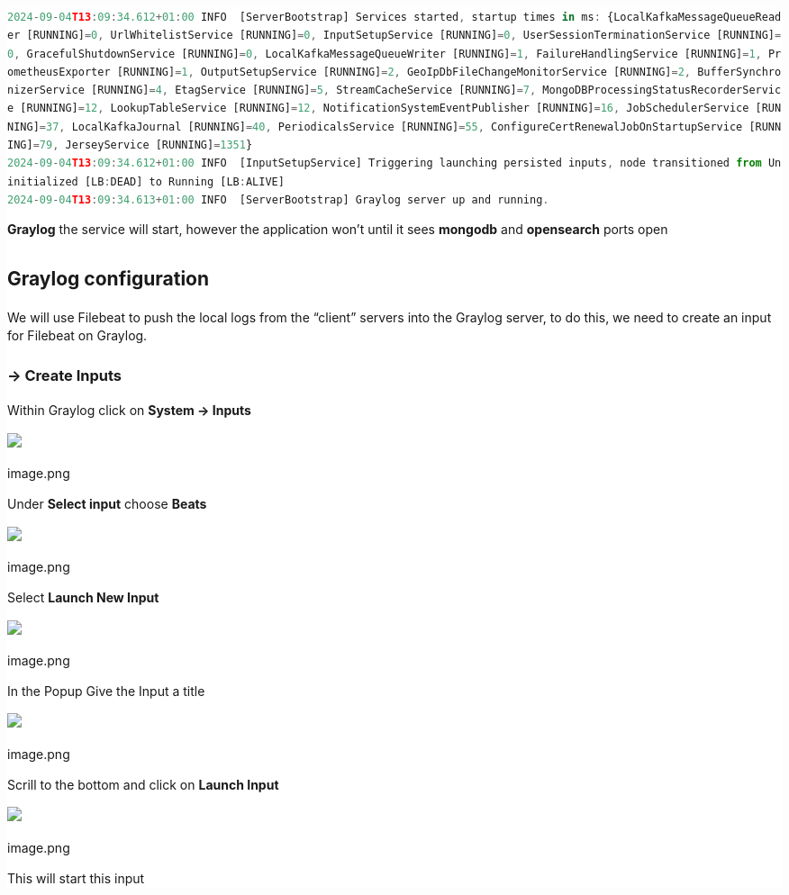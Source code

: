 ```jsx
2024-09-04T13:09:34.612+01:00 INFO  [ServerBootstrap] Services started, startup times in ms: {LocalKafkaMessageQueueReader [RUNNING]=0, UrlWhitelistService [RUNNING]=0, InputSetupService [RUNNING]=0, UserSessionTerminationService [RUNNING]=0, GracefulShutdownService [RUNNING]=0, LocalKafkaMessageQueueWriter [RUNNING]=1, FailureHandlingService [RUNNING]=1, PrometheusExporter [RUNNING]=1, OutputSetupService [RUNNING]=2, GeoIpDbFileChangeMonitorService [RUNNING]=2, BufferSynchronizerService [RUNNING]=4, EtagService [RUNNING]=5, StreamCacheService [RUNNING]=7, MongoDBProcessingStatusRecorderService [RUNNING]=12, LookupTableService [RUNNING]=12, NotificationSystemEventPublisher [RUNNING]=16, JobSchedulerService [RUNNING]=37, LocalKafkaJournal [RUNNING]=40, PeriodicalsService [RUNNING]=55, ConfigureCertRenewalJobOnStartupService [RUNNING]=79, JerseyService [RUNNING]=1351}
2024-09-04T13:09:34.612+01:00 INFO  [InputSetupService] Triggering launching persisted inputs, node transitioned from Uninitialized [LB:DEAD] to Running [LB:ALIVE]
2024-09-04T13:09:34.613+01:00 INFO  [ServerBootstrap] Graylog server up and running.
```

**Graylog** the service will start, however the application won’t until it sees **mongodb** and **opensearch** ports open

## Graylog configuration

We will use Filebeat to push the local logs from the “client” servers into the Graylog server, to do this, we need to create an input for Filebeat on Graylog.

### → Create Inputs

Within Graylog click on **System → Inputs**

![](https://prod-files-secure.s3.us-west-2.amazonaws.com/d56e23bf-2ad0-456f-b113-a01e394b2b74/104341ac-3ef1-4c4e-82c3-cdee1925a5a7/Centralising_your_Journald_logs_using_Filebeat_and_ad47d520f62c4683b0beed413995bf33image_2.png)

image.png

Under **Select input** choose **Beats**

![](https://prod-files-secure.s3.us-west-2.amazonaws.com/d56e23bf-2ad0-456f-b113-a01e394b2b74/930819ec-e766-4256-86d3-12676a13e211/Centralising_your_Journald_logs_using_Filebeat_and_ad47d520f62c4683b0beed413995bf33image_3.png)

image.png

Select **Launch New Input**

![](https://prod-files-secure.s3.us-west-2.amazonaws.com/d56e23bf-2ad0-456f-b113-a01e394b2b74/82d2e41d-6532-4d6f-9498-293a37b0db35/Centralising_your_Journald_logs_using_Filebeat_and_ad47d520f62c4683b0beed413995bf33image_4.png)

image.png

In the Popup Give the Input a title

![](https://prod-files-secure.s3.us-west-2.amazonaws.com/d56e23bf-2ad0-456f-b113-a01e394b2b74/7b2c9d57-95ce-4771-863e-0db62355a636/Centralising_your_Journald_logs_using_Filebeat_and_ad47d520f62c4683b0beed413995bf33image_5.png)

image.png

Scrill to the bottom and click on **Launch Input**

![](https://prod-files-secure.s3.us-west-2.amazonaws.com/d56e23bf-2ad0-456f-b113-a01e394b2b74/d0045606-3aa6-4c45-b441-6b67af6eddff/Centralising_your_Journald_logs_using_Filebeat_and_ad47d520f62c4683b0beed413995bf33image_6.png)

image.png

This will start this input
